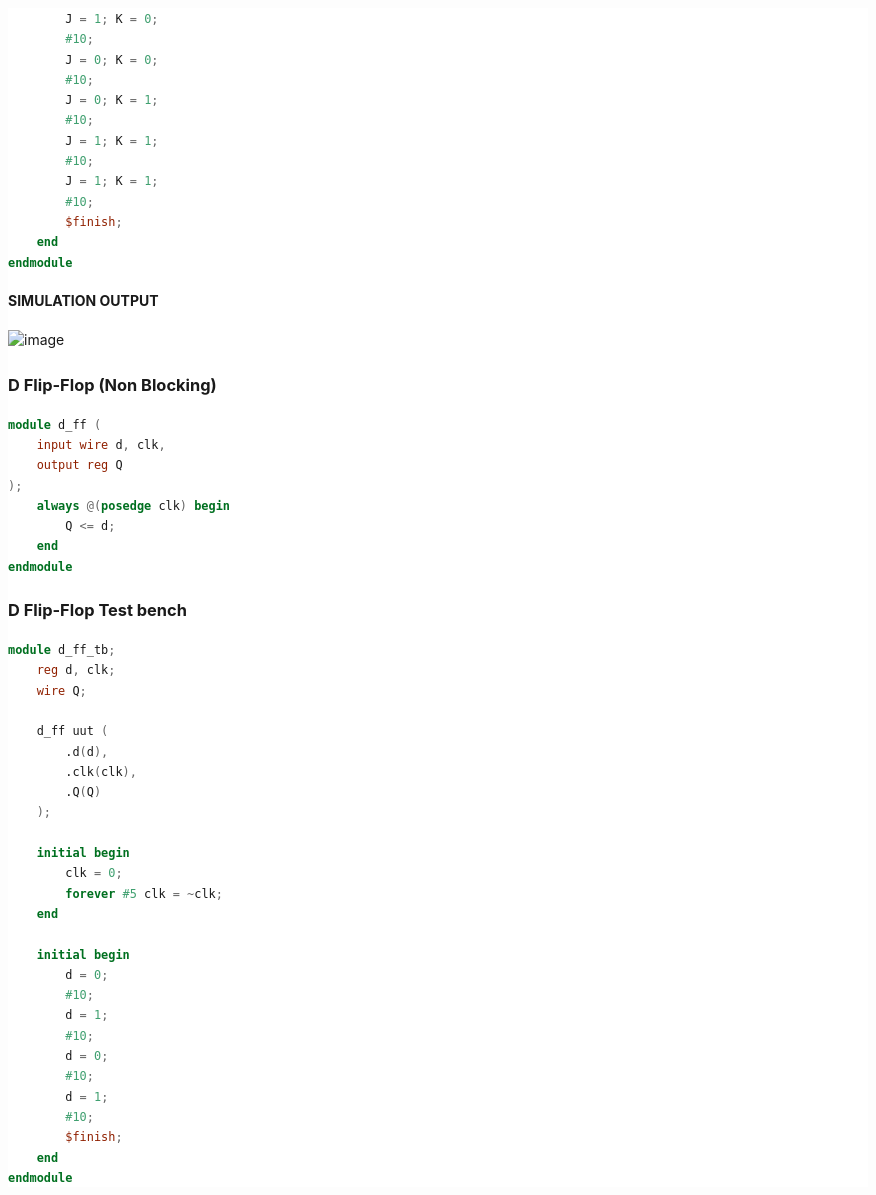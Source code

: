 ```verilog
        J = 1; K = 0; 
        #10;
        J = 0; K = 0;
        #10;
        J = 0; K = 1; 
        #10;
        J = 1; K = 1;
        #10;
        J = 1; K = 1;
        #10;
        $finish;
    end
endmodule

```
#### SIMULATION OUTPUT
<img width="705" height="383" alt="image" src="https://github.com/user-attachments/assets/911ed51f-37a4-42d9-9450-9f0c3e094849" />

### D Flip-Flop (Non Blocking)
```verilog
module d_ff (
    input wire d, clk,
    output reg Q
);
    always @(posedge clk) begin
        Q <= d;
    end
endmodule
```
### D Flip-Flop Test bench 
```verilog
module d_ff_tb;
    reg d, clk;
    wire Q;

    d_ff uut (
        .d(d), 
        .clk(clk), 
        .Q(Q)
    );

    initial begin
        clk = 0;
        forever #5 clk = ~clk;
    end

    initial begin
        d = 0;
        #10;
        d = 1;
        #10;
        d = 0;
        #10;
        d = 1;
        #10;
        $finish;
    end
endmodule
```
